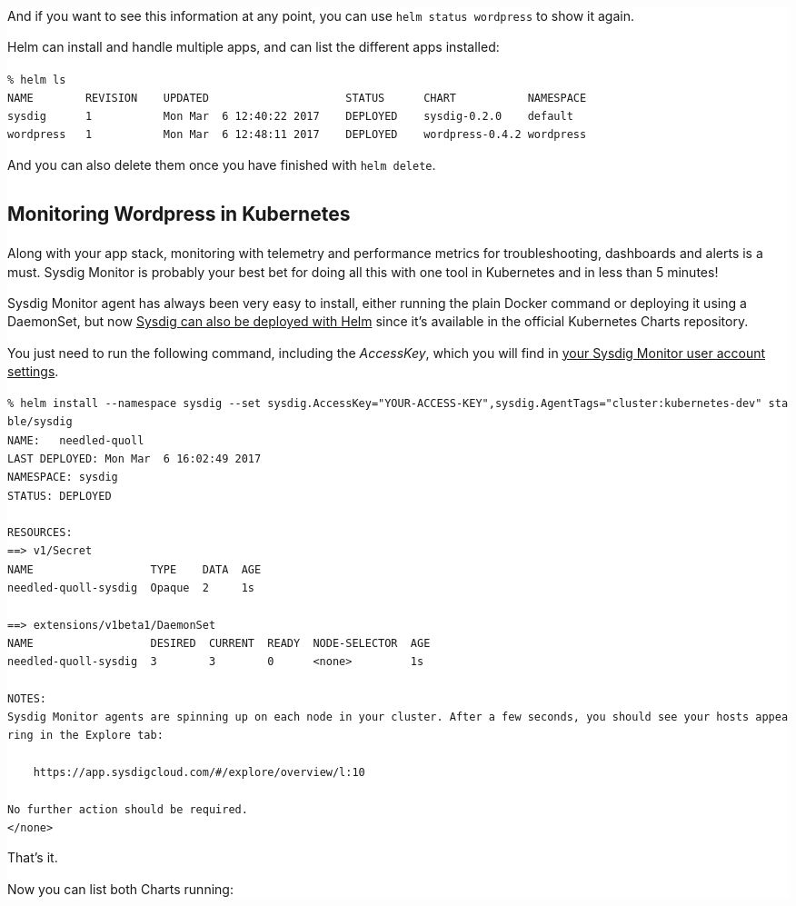 
And if you want to see this information at any point, you can use `helm status wordpress` to show it again.

Helm can install and handle multiple apps, and can list the different apps installed:

    % helm ls
    NAME     	REVISION	UPDATED                 	STATUS  	CHART          	NAMESPACE  
    sysdig   	1       	Mon Mar  6 12:40:22 2017	DEPLOYED	sysdig-0.2.0   	default    
    wordpress	1       	Mon Mar  6 12:48:11 2017	DEPLOYED	wordpress-0.4.2	wordpress
    

And you can also delete them once you have finished with `helm delete`.

## Monitoring Wordpress in Kubernetes

Along with your app stack, monitoring with telemetry and performance metrics for troubleshooting, dashboards and alerts is a must. Sysdig Monitor is probably your best bet for doing all this with one tool in Kubernetes and in less than 5 minutes!

Sysdig Monitor agent has always been very easy to install, either running the plain Docker command or deploying it using a DaemonSet, but now <a href="https://github.com/kubernetes/charts/tree/master/stable/sysdig" target="_blank">Sysdig can also be deployed with Helm</a> since it’s available in the official Kubernetes Charts repository.

You just need to run the following command, including the *AccessKey*, which you will find in <a href="https://app.sysdigcloud.com/#/settings/user" target="_blank">your Sysdig Monitor user account settings</a>.

    % helm install --namespace sysdig --set sysdig.AccessKey="YOUR-ACCESS-KEY",sysdig.AgentTags="cluster:kubernetes-dev" stable/sysdig
    NAME:   needled-quoll
    LAST DEPLOYED: Mon Mar  6 16:02:49 2017
    NAMESPACE: sysdig
    STATUS: DEPLOYED
    
    RESOURCES:
    ==> v1/Secret
    NAME                  TYPE    DATA  AGE
    needled-quoll-sysdig  Opaque  2     1s
    
    ==> extensions/v1beta1/DaemonSet
    NAME                  DESIRED  CURRENT  READY  NODE-SELECTOR  AGE
    needled-quoll-sysdig  3        3        0      <none>         1s
    
    NOTES:
    Sysdig Monitor agents are spinning up on each node in your cluster. After a few seconds, you should see your hosts appearing in the Explore tab:
    
        https://app.sysdigcloud.com/#/explore/overview/l:10
    
    No further action should be required.
    </none>

That’s it.

Now you can list both Charts running:
